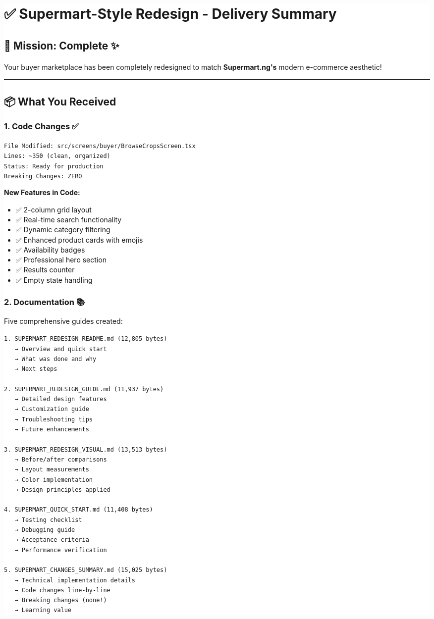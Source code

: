 # ✅ Supermart-Style Redesign - Delivery Summary

## 🎯 Mission: Complete ✨

Your buyer marketplace has been completely redesigned to match **Supermart.ng's** modern e-commerce aesthetic!

---

## 📦 What You Received

### 1. **Code Changes** ✅

```
File Modified: src/screens/buyer/BrowseCropsScreen.tsx
Lines: ~350 (clean, organized)
Status: Ready for production
Breaking Changes: ZERO
```

**New Features in Code:**

- ✅ 2-column grid layout
- ✅ Real-time search functionality
- ✅ Dynamic category filtering
- ✅ Enhanced product cards with emojis
- ✅ Availability badges
- ✅ Professional hero section
- ✅ Results counter
- ✅ Empty state handling

### 2. **Documentation** 📚

Five comprehensive guides created:

```
1. SUPERMART_REDESIGN_README.md (12,805 bytes)
   → Overview and quick start
   → What was done and why
   → Next steps

2. SUPERMART_REDESIGN_GUIDE.md (11,937 bytes)
   → Detailed design features
   → Customization guide
   → Troubleshooting tips
   → Future enhancements

3. SUPERMART_REDESIGN_VISUAL.md (13,513 bytes)
   → Before/after comparisons
   → Layout measurements
   → Color implementation
   → Design principles applied

4. SUPERMART_QUICK_START.md (11,408 bytes)
   → Testing checklist
   → Debugging guide
   → Acceptance criteria
   → Performance verification

5. SUPERMART_CHANGES_SUMMARY.md (15,025 bytes)
   → Technical implementation details
   → Code changes line-by-line
   → Breaking changes (none!)
   → Learning value
```